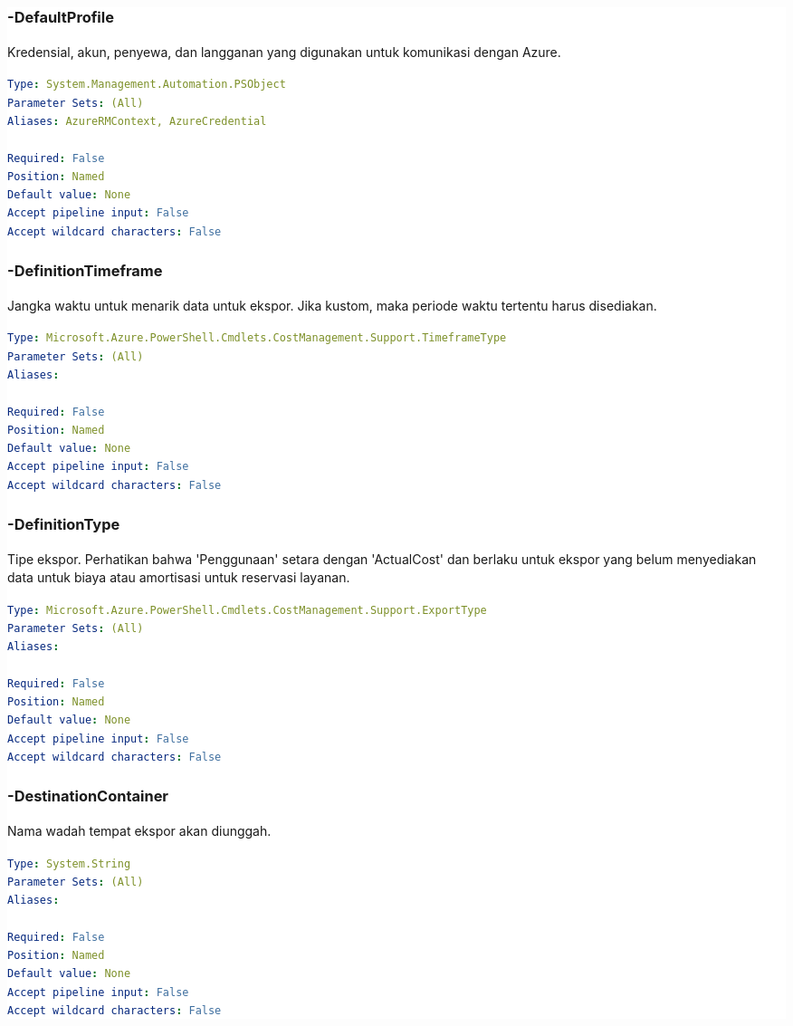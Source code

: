 ### -DefaultProfile
Kredensial, akun, penyewa, dan langganan yang digunakan untuk komunikasi dengan Azure.

```yaml
Type: System.Management.Automation.PSObject
Parameter Sets: (All)
Aliases: AzureRMContext, AzureCredential

Required: False
Position: Named
Default value: None
Accept pipeline input: False
Accept wildcard characters: False
```

### -DefinitionTimeframe
Jangka waktu untuk menarik data untuk ekspor.
Jika kustom, maka periode waktu tertentu harus disediakan.

```yaml
Type: Microsoft.Azure.PowerShell.Cmdlets.CostManagement.Support.TimeframeType
Parameter Sets: (All)
Aliases:

Required: False
Position: Named
Default value: None
Accept pipeline input: False
Accept wildcard characters: False
```

### -DefinitionType
Tipe ekspor.
Perhatikan bahwa 'Penggunaan' setara dengan 'ActualCost' dan berlaku untuk ekspor yang belum menyediakan data untuk biaya atau amortisasi untuk reservasi layanan.

```yaml
Type: Microsoft.Azure.PowerShell.Cmdlets.CostManagement.Support.ExportType
Parameter Sets: (All)
Aliases:

Required: False
Position: Named
Default value: None
Accept pipeline input: False
Accept wildcard characters: False
```

### -DestinationContainer
Nama wadah tempat ekspor akan diunggah.

```yaml
Type: System.String
Parameter Sets: (All)
Aliases:

Required: False
Position: Named
Default value: None
Accept pipeline input: False
Accept wildcard characters: False
```
